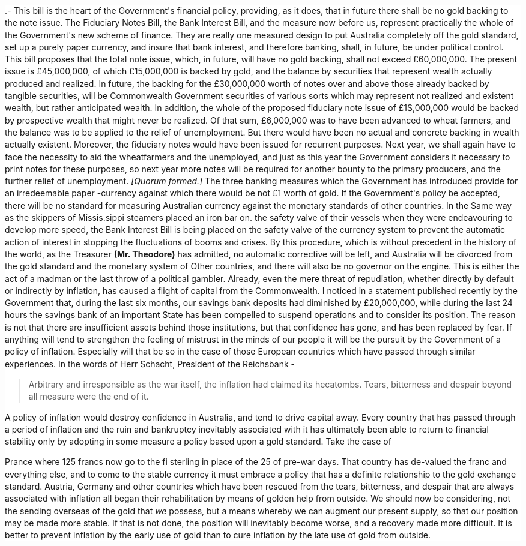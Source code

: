 .- This bill is the heart of the Government's financial policy, providing, as it does, that in future there shall be no gold backing to the note issue. The Fiduciary Notes Bill, the Bank Interest Bill, and the measure now before us, represent practically the whole of the Government's new scheme of finance. They are really one measured design to put Australia completely off the gold standard, set up a purely paper currency, and insure that bank interest, and therefore banking, shall, in future, be under political control. This bill proposes that the total note issue, which, in future, will have no gold backing, shall not exceed £60,000,000. The present issue is £45,000,000, of which £15,000,000 is backed by gold, and the balance by securities that represent wealth actually produced and realized. In future, the backing for the £30,000,000 worth of notes over and above those already backed by tangible securities, will be Commonwealth Government securities of various sorts which may represent not realized and existent wealth, but rather anticipated wealth. In addition, the whole of the proposed fiduciary note issue of £1S,000,000 would be backed by prospective wealth that might never be realized. Of that sum, £6,000,000 was to have been advanced to wheat farmers, and the balance was to be applied to the relief of unemployment. But there would have been no actual and concrete backing in wealth actually existent. Moreover, the fiduciary notes would have been issued for recurrent purposes. Next year, we shall again have to face the necessity to aid the wheatfarmers and the unemployed, and just as this year the Government considers it necessary to print notes for these purposes, so next year more notes will be required for another bounty to the primary producers, and the further relief of unemployment.  *[Quorum formed.]*  The three banking measures which the Government has introduced provide for an irredeemable paper -currency against which there would be not £1 worth of gold. If the Government's policy be accepted, there will be no standard for measuring Australian currency against the monetary standards of other countries. In the  Same  way as the skippers of Missis.sippi steamers placed an iron bar on. the safety valve of their vessels when they were endeavouring to develop more speed, the Bank Interest Bill is being placed on the safety valve of the currency system to prevent the automatic action of interest in stopping the fluctuations of booms and crises. By this procedure, which is without precedent in the history of the world, as the Treasurer  **(Mr. Theodore)**  has admitted, no automatic corrective will be left, and Australia will be divorced from the gold standard and the monetary system of  Other  countries, and there will also be no governor on the engine. This is either the act of a madman or the last throw of a political gambler. Already, even the mere threat of repudiation, whether directly by default or indirectly by inflation, has caused a flight of capital from the Commonwealth. I noticed in a statement published recently by the Government that, during the last six months, our savings bank deposits had diminished by £20,000,000, while during the last 24 hours the  savings bank of an important State has been compelled to suspend operations and to consider its position. The reason is not that there are insufficient assets behind those institutions, but that confidence has gone, and has been replaced by fear. If anything will tend to strengthen the feeling of mistrust in the minds of our people it will be the pursuit by the Government of a policy of inflation. Especially will that be so in the case of those European countries which have passed through similar experiences. In the words of Herr Schacht, President of the Reichsbank - 

  >Arbitrary and irresponsible as the war itself, the inflation had claimed its hecatombs. Tears, bitterness and despair beyond all measure were the end of it. 

A policy of inflation would destroy confidence in Australia, and tend to drive capital away. Every country that has passed through a period of inflation and the ruin and bankruptcy inevitably associated with it has ultimately been able to return to financial stability only by adopting in some measure a policy based upon a gold standard. Take the case of 

Prance where 125 francs now go to the fi sterling in place of the 25 of pre-war days. That country has de-valued the franc and everything else, and to come to the stable currency it must embrace a policy that has a definite relationship to the gold exchange standard. Austria, Germany and other countries which have been rescued from the tears, bitterness, and despair that are always associated with inflation all began their rehabilitation by means of golden help from outside. We should now be considering, not the sending overseas of the gold that  *we*  possess, but a means whereby we can augment our present supply, so that our position may be made more stable. If that is not done, the position will inevitably become worse, and a recovery made more difficult. It is better to prevent inflation by the early use of gold than to cure inflation by the late use of gold from outside. 

